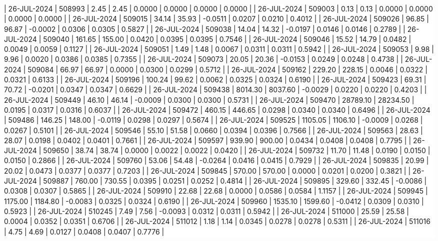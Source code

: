 | 26-JUL-2024 | 508993 | 2.45 | 2.45 | 0.0000 | 0.0000 | 0.0000 | 0.0000 |
| 26-JUL-2024 | 509003 | 0.13 | 0.13 | 0.0000 | 0.0000 | 0.0000 | 0.0000 |
| 26-JUL-2024 | 509015 | 34.14 | 35.93 | -0.0511 | 0.0207 | 0.0210 | 0.4012 |
| 26-JUL-2024 | 509026 | 96.85 | 96.87 | -0.0002 | 0.0306 | 0.0305 | 0.5827 |
| 26-JUL-2024 | 509038 | 14.04 | 14.32 | -0.0197 | 0.0146 | 0.0146 | 0.2789 |
| 26-JUL-2024 | 509040 | 161.65 | 155.00 | 0.0420 | 0.0395 | 0.0395 | 0.7546 |
| 26-JUL-2024 | 509046 | 15.52 | 14.79 | 0.0482 | 0.0049 | 0.0059 | 0.1127 |
| 26-JUL-2024 | 509051 | 1.49 | 1.48 | 0.0067 | 0.0311 | 0.0311 | 0.5942 |
| 26-JUL-2024 | 509053 | 9.98 | 9.96 | 0.0020 | 0.0386 | 0.0385 | 0.7355 |
| 26-JUL-2024 | 509073 | 20.05 | 20.36 | -0.0153 | 0.0249 | 0.0248 | 0.4738 |
| 26-JUL-2024 | 509084 | 66.97 | 66.97 | 0.0000 | 0.0300 | 0.0299 | 0.5712 |
| 26-JUL-2024 | 509162 | 229.20 | 228.15 | 0.0046 | 0.0322 | 0.0321 | 0.6133 |
| 26-JUL-2024 | 509196 | 100.24 | 99.62 | 0.0062 | 0.0325 | 0.0324 | 0.6190 |
| 26-JUL-2024 | 509423 | 69.31 | 70.72 | -0.0201 | 0.0347 | 0.0347 | 0.6629 |
| 26-JUL-2024 | 509438 | 8014.30 | 8037.60 | -0.0029 | 0.0220 | 0.0220 | 0.4203 |
| 26-JUL-2024 | 509449 | 46.10 | 46.14 | -0.0009 | 0.0300 | 0.0300 | 0.5731 |
| 26-JUL-2024 | 509470 | 28789.10 | 28234.50 | 0.0195 | 0.0317 | 0.0316 | 0.6037 |
| 26-JUL-2024 | 509472 | 460.15 | 446.65 | 0.0298 | 0.0340 | 0.0340 | 0.6496 |
| 26-JUL-2024 | 509486 | 146.25 | 148.00 | -0.0119 | 0.0298 | 0.0297 | 0.5674 |
| 26-JUL-2024 | 509525 | 1105.05 | 1106.10 | -0.0009 | 0.0268 | 0.0267 | 0.5101 |
| 26-JUL-2024 | 509546 | 55.10 | 51.58 | 0.0660 | 0.0394 | 0.0396 | 0.7566 |
| 26-JUL-2024 | 509563 | 28.63 | 28.07 | 0.0198 | 0.0402 | 0.0401 | 0.7661 |
| 26-JUL-2024 | 509597 | 939.90 | 900.00 | 0.0434 | 0.0408 | 0.0408 | 0.7795 |
| 26-JUL-2024 | 509650 | 38.74 | 38.74 | 0.0000 | 0.0022 | 0.0022 | 0.0420 |
| 26-JUL-2024 | 509732 | 11.70 | 11.48 | 0.0190 | 0.0150 | 0.0150 | 0.2866 |
| 26-JUL-2024 | 509760 | 53.06 | 54.48 | -0.0264 | 0.0416 | 0.0415 | 0.7929 |
| 26-JUL-2024 | 509835 | 20.99 | 20.02 | 0.0473 | 0.0377 | 0.0377 | 0.7203 |
| 26-JUL-2024 | 509845 | 570.00 | 570.00 | 0.0000 | 0.0201 | 0.0200 | 0.3821 |
| 26-JUL-2024 | 509887 | 760.00 | 730.55 | 0.0395 | 0.0251 | 0.0252 | 0.4814 |
| 26-JUL-2024 | 509895 | 329.60 | 332.45 | -0.0086 | 0.0308 | 0.0307 | 0.5865 |
| 26-JUL-2024 | 509910 | 22.68 | 22.68 | 0.0000 | 0.0586 | 0.0584 | 1.1157 |
| 26-JUL-2024 | 509945 | 1175.00 | 1184.80 | -0.0083 | 0.0325 | 0.0324 | 0.6190 |
| 26-JUL-2024 | 509960 | 1535.10 | 1599.60 | -0.0412 | 0.0309 | 0.0310 | 0.5923 |
| 26-JUL-2024 | 510245 | 7.49 | 7.56 | -0.0093 | 0.0312 | 0.0311 | 0.5942 |
| 26-JUL-2024 | 511000 | 25.59 | 25.58 | 0.0004 | 0.0352 | 0.0351 | 0.6706 |
| 26-JUL-2024 | 511012 | 1.18 | 1.14 | 0.0345 | 0.0278 | 0.0278 | 0.5311 |
| 26-JUL-2024 | 511016 | 4.75 | 4.69 | 0.0127 | 0.0408 | 0.0407 | 0.7776 |